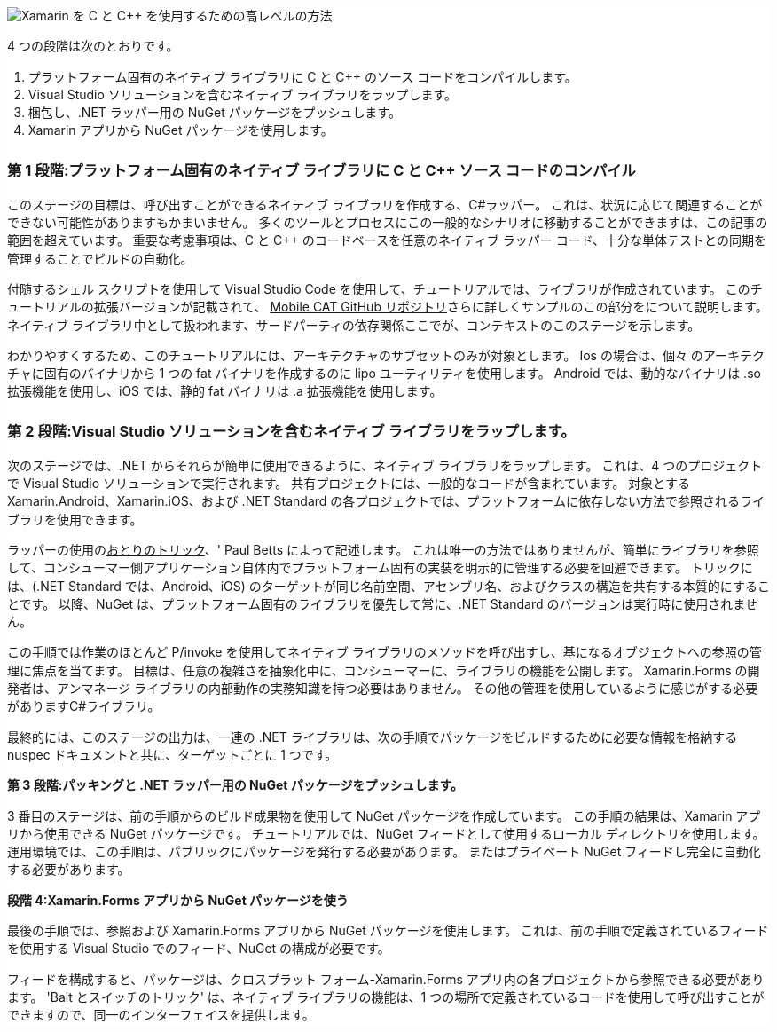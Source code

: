 ![Xamarin を C と C++ を使用するための高レベルの方法](images/cpp-steps.jpg)

4 つの段階は次のとおりです。

1.  プラットフォーム固有のネイティブ ライブラリに C と C++ のソース コードをコンパイルします。
2.  Visual Studio ソリューションを含むネイティブ ライブラリをラップします。
3.  梱包し、.NET ラッパー用の NuGet パッケージをプッシュします。
4.  Xamarin アプリから NuGet パッケージを使用します。

### <a name="stage-1-compiling-the-cc-source-code-into-platform-specific-native-libraries"></a>第 1 段階:プラットフォーム固有のネイティブ ライブラリに C と C++ ソース コードのコンパイル

このステージの目標は、呼び出すことができるネイティブ ライブラリを作成する、C#ラッパー。 これは、状況に応じて関連することができない可能性がありますもかまいません。 多くのツールとプロセスにこの一般的なシナリオに移動することができますは、この記事の範囲を超えています。 重要な考慮事項は、C と C++ のコードベースを任意のネイティブ ラッパー コード、十分な単体テストとの同期を管理することでビルドの自動化。 

付随するシェル スクリプトを使用して Visual Studio Code を使用して、チュートリアルでは、ライブラリが作成されています。 このチュートリアルの拡張バージョンが記載されて、 [Mobile CAT GitHub リポジトリ](https://github.com/xamarin/mobcat/blob/dev/samples/cppwithxamarin/README.md)さらに詳しくサンプルのこの部分をについて説明します。 ネイティブ ライブラリ中として扱われます、サードパーティの依存関係ここでが、コンテキストのこのステージを示します。


わかりやすくするため、このチュートリアルには、アーキテクチャのサブセットのみが対象とします。 Ios の場合は、個々 のアーキテクチャに固有のバイナリから 1 つの fat バイナリを作成するのに lipo ユーティリティを使用します。 Android では、動的なバイナリは .so 拡張機能を使用し、iOS では、静的 fat バイナリは .a 拡張機能を使用します。 

### <a name="stage-2-wrapping-the-native-libraries-with-a-visual-studio-solution"></a>第 2 段階:Visual Studio ソリューションを含むネイティブ ライブラリをラップします。

次のステージでは、.NET からそれらが簡単に使用できるように、ネイティブ ライブラリをラップします。 これは、4 つのプロジェクトで Visual Studio ソリューションで実行されます。 共有プロジェクトには、一般的なコードが含まれています。 対象とする Xamarin.Android、Xamarin.iOS、および .NET Standard の各プロジェクトでは、プラットフォームに依存しない方法で参照されるライブラリを使用できます。

ラッパーの使用の[おとりのトリック](https://log.paulbetts.org/the-bait-and-switch-pcl-trick/)、' Paul Betts によって記述します。 これは唯一の方法ではありませんが、簡単にライブラリを参照して、コンシューマー側アプリケーション自体内でプラットフォーム固有の実装を明示的に管理する必要を回避できます。 トリックには、(.NET Standard では、Android、iOS) のターゲットが同じ名前空間、アセンブリ名、およびクラスの構造を共有する本質的にすることです。 以降、NuGet は、プラットフォーム固有のライブラリを優先して常に、.NET Standard のバージョンは実行時に使用されません。

この手順では作業のほとんど P/invoke を使用してネイティブ ライブラリのメソッドを呼び出すし、基になるオブジェクトへの参照の管理に焦点を当てます。 目標は、任意の複雑さを抽象化中に、コンシューマーに、ライブラリの機能を公開します。 Xamarin.Forms の開発者は、アンマネージ ライブラリの内部動作の実務知識を持つ必要はありません。 その他の管理を使用しているように感じがする必要がありますC#ライブラリ。

最終的には、このステージの出力は、一連の .NET ライブラリは、次の手順でパッケージをビルドするために必要な情報を格納する nuspec ドキュメントと共に、ターゲットごとに 1 つです。

**第 3 段階:パッキングと .NET ラッパー用の NuGet パッケージをプッシュします。**

3 番目のステージは、前の手順からのビルド成果物を使用して NuGet パッケージを作成しています。 この手順の結果は、Xamarin アプリから使用できる NuGet パッケージです。 チュートリアルでは、NuGet フィードとして使用するローカル ディレクトリを使用します。 運用環境では、この手順は、パブリックにパッケージを発行する必要があります。 またはプライベート NuGet フィードし完全に自動化する必要があります。

**段階 4:Xamarin.Forms アプリから NuGet パッケージを使う**

最後の手順では、参照および Xamarin.Forms アプリから NuGet パッケージを使用します。 これは、前の手順で定義されているフィードを使用する Visual Studio でのフィード、NuGet の構成が必要です。

フィードを構成すると、パッケージは、クロスプラット フォーム-Xamarin.Forms アプリ内の各プロジェクトから参照できる必要があります。 'Bait とスイッチのトリック' は、ネイティブ ライブラリの機能は、1 つの場所で定義されているコードを使用して呼び出すことができますので、同一のインターフェイスを提供します。
